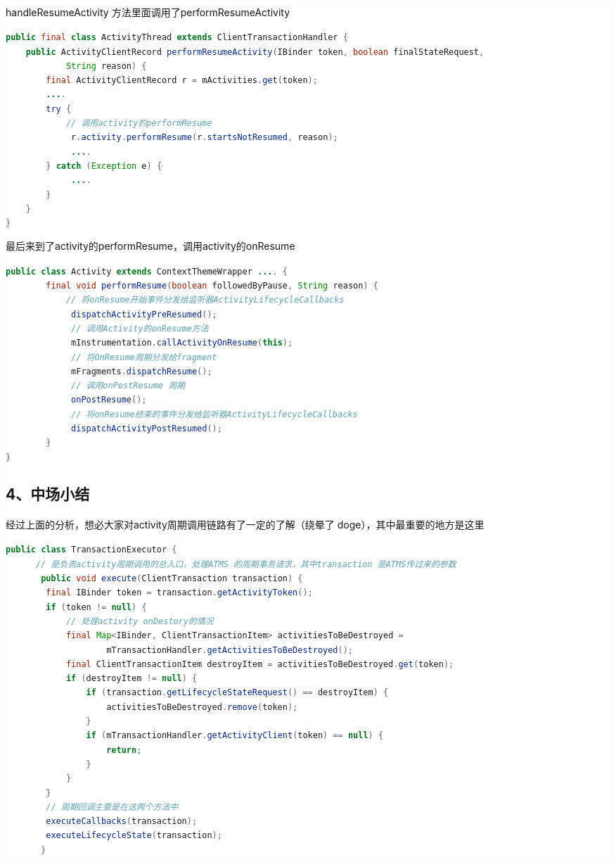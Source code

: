 handleResumeActivity 方法里面调用了performResumeActivity 

```java
public final class ActivityThread extends ClientTransactionHandler {
    public ActivityClientRecord performResumeActivity(IBinder token, boolean finalStateRequest,
            String reason) {
        final ActivityClientRecord r = mActivities.get(token);
        ....
        try {
            // 调用activity的performResume
             r.activity.performResume(r.startsNotResumed, reason);
             ....
        } catch (Exception e) {
             ....
        }
    }
}

```

最后来到了activity的performResume，调用activity的onResume

```java
public class Activity extends ContextThemeWrapper .... {
        final void performResume(boolean followedByPause, String reason) {
            // 将onResume开始事件分发给监听器ActivityLifecycleCallbacks
             dispatchActivityPreResumed();
             // 调用Activity的onResume方法
             mInstrumentation.callActivityOnResume(this);
             // 将OnResume周期分发给fragment
             mFragments.dispatchResume();
             // 调用onPostResume 周期
             onPostResume();
             // 将onResume结束的事件分发给监听器ActivityLifecycleCallbacks
             dispatchActivityPostResumed();
        }
}
```

## 4、中场小结

经过上面的分析，想必大家对activity周期调用链路有了一定的了解（绕晕了 doge），其中最重要的地方是这里

```java
public class TransactionExecutor {
      // 是负责activity周期调用的总入口，处理ATMS 的周期事务请求，其中transaction 是ATMS传过来的参数
       public void execute(ClientTransaction transaction) {
        final IBinder token = transaction.getActivityToken();
        if (token != null) {
            // 处理activity onDestory的情况
            final Map<IBinder, ClientTransactionItem> activitiesToBeDestroyed =
                    mTransactionHandler.getActivitiesToBeDestroyed();
            final ClientTransactionItem destroyItem = activitiesToBeDestroyed.get(token);
            if (destroyItem != null) {
                if (transaction.getLifecycleStateRequest() == destroyItem) {
                    activitiesToBeDestroyed.remove(token);
                }
                if (mTransactionHandler.getActivityClient(token) == null) {
                    return;
                }
            }
        }
        // 周期回调主要是在这两个方法中
        executeCallbacks(transaction);
        executeLifecycleState(transaction);
       }
```